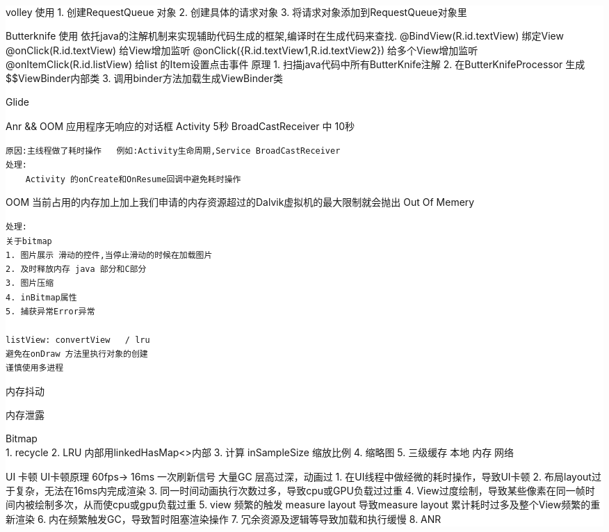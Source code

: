 volley 
	使用
		1. 创建RequestQueue 对象
		2. 创建具体的请求对象
		3. 将请求对象添加到RequestQueue对象里

Butterknife 
	使用
		依托java的注解机制来实现辅助代码生成的框架,编译时在生成代码来查找.
		@BindView(R.id.textView) 绑定View
		@onClick(R.id.textView) 给View增加监听
		@onClick({R.id.textView1,R.id.textView2}) 给多个View增加监听	
		@onItemClick(R.id.listView) 给list 的Item设置点击事件
	原理
		1. 扫描java代码中所有ButterKnife注解
		2. 在ButterKnifeProcessor 生成 <className>$$ViewBinder内部类
		3. 调用binder方法加载生成ViewBinder类

Glide		
	
Anr && OOM
	应用程序无响应的对话框  Activity 5秒  BroadCastReceiver 中 10秒
	
	原因:主线程做了耗时操作   例如:Activity生命周期,Service BroadCastReceiver 
	处理: 
		Activity 的onCreate和OnResume回调中避免耗时操作
		
OOM 
    当前占用的内存加上加上我们申请的内存资源超过的Dalvik虚拟机的最大限制就会抛出 Out Of Memery		
	
	处理:
	关于bitmap
	1. 图片展示 滑动的控件,当停止滑动的时候在加载图片
	2. 及时释放内存 java 部分和C部分
	3. 图片压缩
	4. inBitmap属性
	5. 捕获异常Error异常
	
	listView: convertView   / lru
	避免在onDraw 方法里执行对象的创建
	谨慎使用多进程 


内存抖动

内存泄露

Bitmap  
	1. recycle 
	2. LRU 内部用linkedHasMap<>内部 
	3. 计算 inSampleSize 缩放比例
	4. 缩略图
	5. 三级缓存 本地 内存 网络

UI 卡顿
	UI卡顿原理 60fps-> 16ms 一次刷新信号 大量GC 层高过深，动画过 
	1. 在UI线程中做经微的耗时操作，导致UI卡顿
	2. 布局layout过于复杂，无法在16ms内完成渲染
	3. 同一时间动画执行次数过多，导致cpu或GPU负载过过重
	4. View过度绘制，导致某些像素在同一帧时间内被绘制多次，从而使cpu或gpu负载过重
	5. view 频繁的触发 measure layout  导致measure layout 累计耗时过多及整个View频繁的重新渲染
	6. 内在频繁触发GC，导致暂时阻塞渲染操作
	7. 冗余资源及逻辑等导致加载和执行缓慢
	8. ANR
	